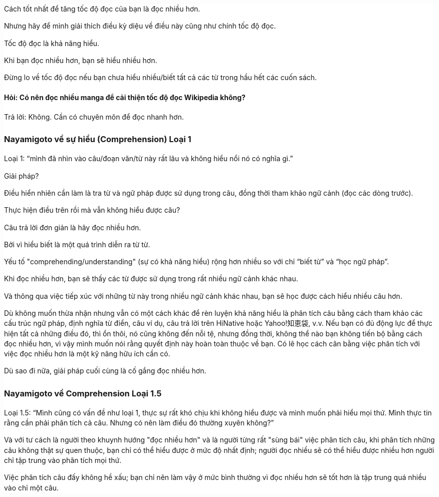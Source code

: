 Cách tốt nhất để tăng tốc độ đọc của bạn là đọc nhiều hơn.

Nhưng hãy để mình giải thích điều kỳ diệu về điều này cũng như chính tốc độ đọc.

Tốc độ đọc là khả năng hiểu.

Khi bạn đọc nhiều hơn, bạn sẽ hiểu nhiều hơn.

Đừng lo về tốc độ đọc nếu bạn chưa hiểu nhiều/biết tất cả các từ trong hầu hết các cuốn sách.

#### **Hỏi:** Có nên đọc nhiều manga để cải thiện tốc độ đọc Wikipedia không?

Trả lời: Không. Cần có chuyên môn để đọc nhanh hơn.

### Nayamigoto về sự hiểu (Comprehension) Loại 1 

Loại 1: “mình đã nhìn vào câu/đoạn văn/từ này rất lâu và không hiểu nổi nó có nghĩa gì.”

Giải pháp?

Điều hiển nhiên cần làm là tra từ và ngữ pháp được sử dụng trong câu, đồng thời tham khảo ngữ cảnh (đọc các dòng trước).

Thực hiện điều trên rồi mà vẫn không hiểu được câu?

Câu trả lời đơn giản là hãy đọc nhiều hơn.

Bởi vì hiểu biết là một quá trình diễn ra từ từ.

Yếu tố "comprehending/understanding" (sự có khả năng hiểu) rộng hơn nhiều so với chỉ “biết từ” và “học ngữ pháp”.

Khi đọc nhiều hơn, bạn sẽ thấy các từ được sử dụng trong rất nhiều ngữ cảnh khác nhau.

Và thông qua việc tiếp xúc với những từ này trong nhiều ngữ cảnh khác nhau, bạn sẽ học được cách hiểu nhiều câu hơn.

Dù không muốn thừa nhận nhưng vẫn có một cách khác để rèn luyện khả năng hiểu là phân tích câu bằng cách tham khảo các cấu trúc ngữ pháp, định nghĩa từ điển, câu ví dụ, câu trả lời trên HiNative hoặc Yahoo!知恵袋, v.v. Nếu bạn có đủ động lực để thực hiện tất cả những điều đó, thì ổn thôi, nó cũng không đến nỗi tệ, nhưng đồng thời, không thể nào bạn không tiến bộ bằng cách đọc nhiều hơn, vì vậy mình muốn nói rằng quyết định này hoàn toàn thuộc về bạn. Có lẽ học cách cân bằng việc phân tích với việc đọc nhiều hơn là một kỹ năng hữu ích cần có.

Dù sao đi nữa, giải pháp cuối cùng là cố gắng đọc nhiều hơn.

### Nayamigoto về Comprehension Loại 1.5

Loại 1.5: “Mình cũng có vấn đề như loại 1, thực sự rất khó chịu khi không hiểu được và mình muốn phải hiểu mọi thứ. Mình thực tin rằng cần phải phân tích cả câu. Nhưng có nên làm điều đó thường xuyên không?”

Và với tư cách là người theo khuynh hướng "đọc nhiều hơn" và là người từng rất "sùng bái" việc phân tích câu, khi phân tích những câu không thật sự quen thuộc, bạn chỉ có thể hiểu được ở mức độ nhất định; người đọc nhiều sẽ có thể hiểu được nhiều hơn người chỉ tập trung vào phân tích mọi thứ.

Việc phân tích câu đấy không hề xấu; bạn chỉ nên làm vậy ở mức bình thường vì đọc nhiều hơn sẽ tốt hơn là tập trung quá nhiều vào chỉ một câu.
